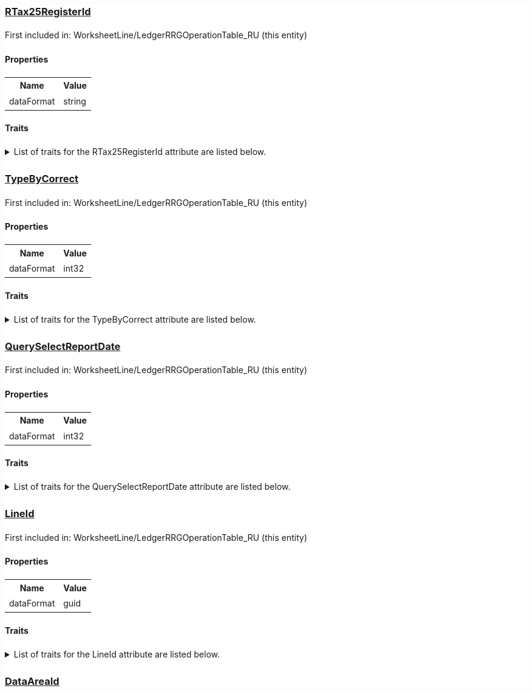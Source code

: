 ### <a href=#RTax25RegisterId name="RTax25RegisterId">RTax25RegisterId</a>

First included in: WorksheetLine/LedgerRRGOperationTable_RU (this entity)  

#### Properties

<table><tr><th>Name</th><th>Value</th></tr><tr><td>dataFormat</td><td>string</td></tr></table>

#### Traits

<details><summary>List of traits for the RTax25RegisterId attribute are listed below.</summary></details>

### <a href=#TypeByCorrect name="TypeByCorrect">TypeByCorrect</a>

First included in: WorksheetLine/LedgerRRGOperationTable_RU (this entity)  

#### Properties

<table><tr><th>Name</th><th>Value</th></tr><tr><td>dataFormat</td><td>int32</td></tr></table>

#### Traits

<details><summary>List of traits for the TypeByCorrect attribute are listed below.</summary></details>

### <a href=#QuerySelectReportDate name="QuerySelectReportDate">QuerySelectReportDate</a>

First included in: WorksheetLine/LedgerRRGOperationTable_RU (this entity)  

#### Properties

<table><tr><th>Name</th><th>Value</th></tr><tr><td>dataFormat</td><td>int32</td></tr></table>

#### Traits

<details><summary>List of traits for the QuerySelectReportDate attribute are listed below.</summary></details>

### <a href=#LineId name="LineId">LineId</a>

First included in: WorksheetLine/LedgerRRGOperationTable_RU (this entity)  

#### Properties

<table><tr><th>Name</th><th>Value</th></tr><tr><td>dataFormat</td><td>guid</td></tr></table>

#### Traits

<details><summary>List of traits for the LineId attribute are listed below.</summary></details>

### <a href=#DataAreaId name="DataAreaId">DataAreaId</a>
